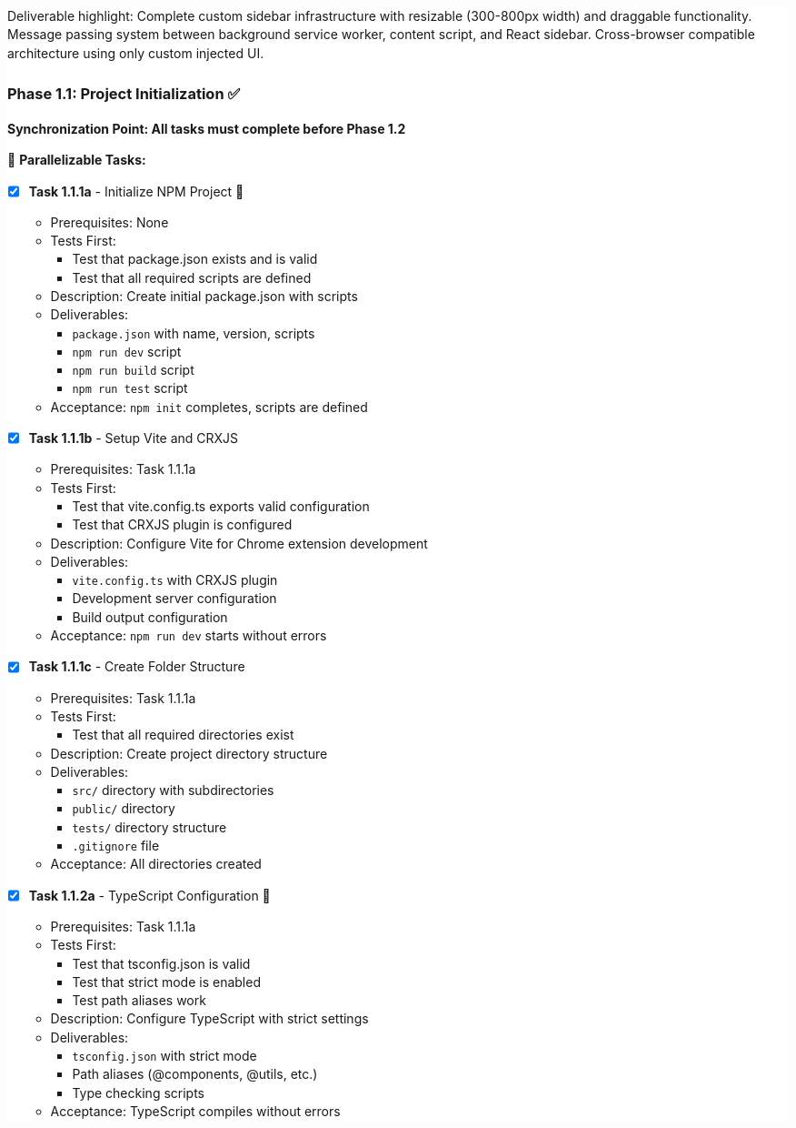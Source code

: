 Deliverable highlight: Complete custom sidebar infrastructure with resizable (300-800px width) and draggable functionality. Message passing system between background service worker, content script, and React sidebar. Cross-browser compatible architecture using only custom injected UI.

### Phase 1.1: Project Initialization ✅

**Synchronization Point: All tasks must complete before Phase 1.2**

🔄 **Parallelizable Tasks:**

- [x] **Task 1.1.1a** - Initialize NPM Project 🧪
  - Prerequisites: None
  - Tests First:
    - Test that package.json exists and is valid
    - Test that all required scripts are defined
  - Description: Create initial package.json with scripts
  - Deliverables:
    - `package.json` with name, version, scripts
    - `npm run dev` script
    - `npm run build` script
    - `npm run test` script
  - Acceptance: `npm init` completes, scripts are defined

- [x] **Task 1.1.1b** - Setup Vite and CRXJS
  - Prerequisites: Task 1.1.1a
  - Tests First:
    - Test that vite.config.ts exports valid configuration
    - Test that CRXJS plugin is configured
  - Description: Configure Vite for Chrome extension development
  - Deliverables:
    - `vite.config.ts` with CRXJS plugin
    - Development server configuration
    - Build output configuration
  - Acceptance: `npm run dev` starts without errors

- [x] **Task 1.1.1c** - Create Folder Structure
  - Prerequisites: Task 1.1.1a
  - Tests First:
    - Test that all required directories exist
  - Description: Create project directory structure
  - Deliverables:
    - `src/` directory with subdirectories
    - `public/` directory
    - `tests/` directory structure
    - `.gitignore` file
  - Acceptance: All directories created

- [x] **Task 1.1.2a** - TypeScript Configuration 🧪
  - Prerequisites: Task 1.1.1a
  - Tests First:
    - Test that tsconfig.json is valid
    - Test that strict mode is enabled
    - Test path aliases work
  - Description: Configure TypeScript with strict settings
  - Deliverables:
    - `tsconfig.json` with strict mode
    - Path aliases (@components, @utils, etc.)
    - Type checking scripts
  - Acceptance: TypeScript compiles without errors
